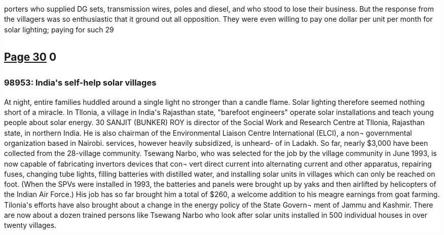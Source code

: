 porters who supplied DG sets, transmission
wires, poles and diesel, and who stood to lose
their business.
But the response from the villagers was so
enthusiastic that it ground out all opposition.
They were even willing to pay one dollar per
unit per month for solar lighting; paying for such 29

## [Page 30](098936engo.pdf#page=30) 0

### 98953: India's self-help solar villages

At night, entire families huddled
around a single light no stronger
than a candle flame. Solar lighting
therefore seemed nothing
short of a miracle.
In Tllonia, a village in India's
Rajasthan state, "barefoot
engineers" operate solar
installations and teach young
people about solar energy.
30
SANJIT (BUNKER) ROY
is director of the Social Work
and Research Centre at Tllonia,
Rajasthan state, in northern
India. He is also chairman of the
Environmental Liaison Centre
International (ELCI), a non¬
governmental organization
based in Nairobi.
services, however heavily subsidized, is unheard-
of in Ladakh. So far, nearly $3,000 have been
collected from the 28-village community.
Tsewang Narbo, who was selected for the job
by the village community in June 1993, is now
capable of fabricating invertors devices that con¬
vert direct current into alternating current and
other apparatus, repairing fuses, changing tube
lights, filling batteries with distilled water, and
installing solar units in villages which can only be
reached on foot. (When the SPVs were installed in
1993, the batteries and panels were brought up by
yaks and then airlifted by helicopters of the Indian
Air Force.) His job has so far brought him a total
of $260, a welcome addition to his meagre earnings
from goat farming.
Tilonia's efforts have also brought about a
change in the energy policy of the State Govern¬
ment of Jammu and Kashmir. There are now
about a dozen trained persons like Tsewang
Narbo who look after solar units installed in 500
individual houses in over twenty villages.
